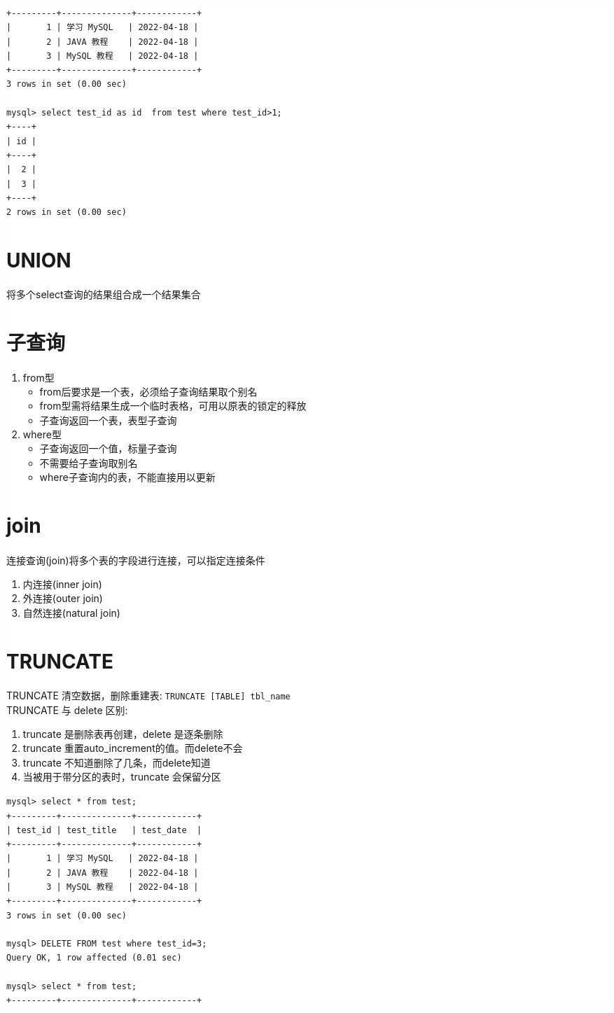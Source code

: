 ```
+---------+--------------+------------+
|       1 | 学习 MySQL   | 2022-04-18 |
|       2 | JAVA 教程    | 2022-04-18 |
|       3 | MySQL 教程   | 2022-04-18 |
+---------+--------------+------------+
3 rows in set (0.00 sec)

mysql> select test_id as id  from test where test_id>1;
+----+
| id |
+----+
|  2 |
|  3 |
+----+
2 rows in set (0.00 sec)
```

# UNION
将多个select查询的结果组合成一个结果集合 

# 子查询
1. from型
   - from后要求是一个表，必须给子查询结果取个别名
   - from型需将结果生成一个临时表格，可用以原表的锁定的释放
   - 子查询返回一个表，表型子查询
2. where型
   - 子查询返回一个值，标量子查询
   - 不需要给子查询取别名
   - where子查询内的表，不能直接用以更新

# join
连接查询(join)将多个表的字段进行连接，可以指定连接条件
1. 内连接(inner join)
2. 外连接(outer join)
3. 自然连接(natural join)

# TRUNCATE
TRUNCATE 清空数据，删除重建表: `TRUNCATE [TABLE] tbl_name`  
TRUNCATE 与 delete 区别:
1. truncate 是删除表再创建，delete 是逐条删除
2. truncate 重置auto_increment的值。而delete不会
3. truncate 不知道删除了几条，而delete知道
4. 当被用于带分区的表时，truncate 会保留分区
```
mysql> select * from test;
+---------+--------------+------------+
| test_id | test_title   | test_date  |
+---------+--------------+------------+
|       1 | 学习 MySQL   | 2022-04-18 |
|       2 | JAVA 教程    | 2022-04-18 |
|       3 | MySQL 教程   | 2022-04-18 |
+---------+--------------+------------+
3 rows in set (0.00 sec)

mysql> DELETE FROM test where test_id=3;
Query OK, 1 row affected (0.01 sec)

mysql> select * from test;
+---------+--------------+------------+
```